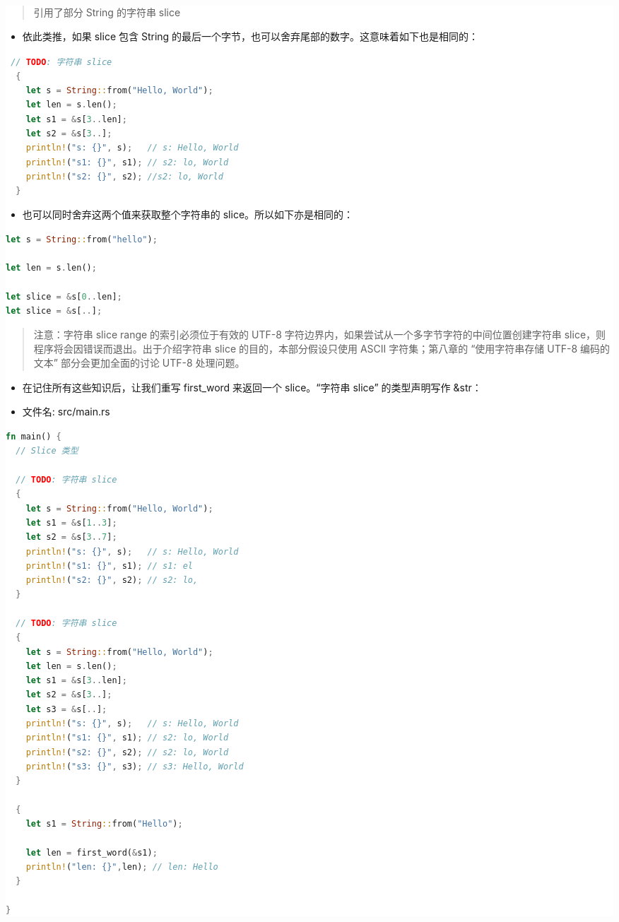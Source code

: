 >引用了部分 String 的字符串 slice

- 依此类推，如果 slice 包含 String 的最后一个字节，也可以舍弃尾部的数字。这意味着如下也是相同的：
```rust
 // TODO: 字符串 slice
  {
    let s = String::from("Hello, World");
    let len = s.len();
    let s1 = &s[3..len];
    let s2 = &s[3..];
    println!("s: {}", s);   // s: Hello, World
    println!("s1: {}", s1); // s2: lo, World
    println!("s2: {}", s2); //s2: lo, World
  }
  ```
- 也可以同时舍弃这两个值来获取整个字符串的 slice。所以如下亦是相同的：
  
```rust
let s = String::from("hello");

let len = s.len();

let slice = &s[0..len];
let slice = &s[..];
```
> 注意：字符串 slice range 的索引必须位于有效的 UTF-8 字符边界内，如果尝试从一个多字节字符的中间位置创建字符串 slice，则程序将会因错误而退出。出于介绍字符串 slice 的目的，本部分假设只使用 ASCII 字符集；第八章的 “使用字符串存储 UTF-8 编码的文本” 部分会更加全面的讨论 UTF-8 处理问题。

- 在记住所有这些知识后，让我们重写 first_word 来返回一个 slice。“字符串 slice” 的类型声明写作 &str：

- 文件名: src/main.rs
```rust
fn main() {
  // Slice 类型

  // TODO: 字符串 slice
  {
    let s = String::from("Hello, World");
    let s1 = &s[1..3];
    let s2 = &s[3..7];
    println!("s: {}", s);   // s: Hello, World
    println!("s1: {}", s1); // s1: el
    println!("s2: {}", s2); // s2: lo,
  }

  // TODO: 字符串 slice
  {
    let s = String::from("Hello, World");
    let len = s.len();
    let s1 = &s[3..len];
    let s2 = &s[3..];
    let s3 = &s[..];
    println!("s: {}", s);   // s: Hello, World
    println!("s1: {}", s1); // s2: lo, World
    println!("s2: {}", s2); // s2: lo, World
    println!("s3: {}", s3); // s3: Hello, World
  }

  {
    let s1 = String::from("Hello");

    let len = first_word(&s1);
    println!("len: {}",len); // len: Hello
  }
  
}
```